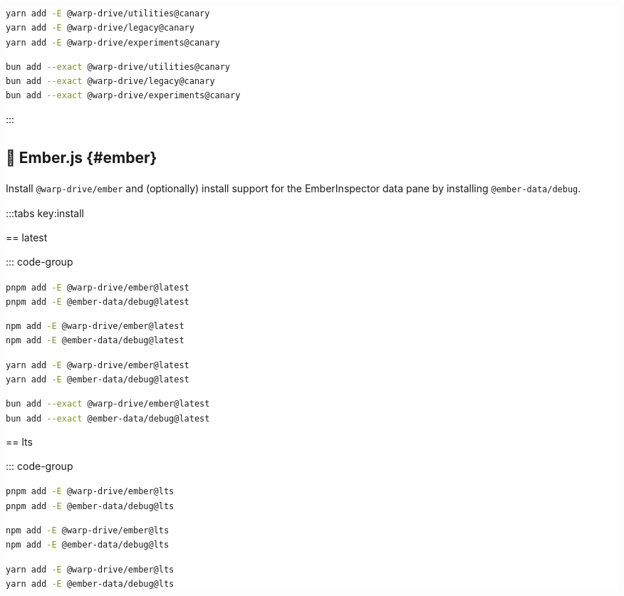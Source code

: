 ```sh [yarn]
yarn add -E @warp-drive/utilities@canary
yarn add -E @warp-drive/legacy@canary
yarn add -E @warp-drive/experiments@canary
```

```sh [bun]
bun add --exact @warp-drive/utilities@canary
bun add --exact @warp-drive/legacy@canary
bun add --exact @warp-drive/experiments@canary
```

:::

## 🐹 Ember.js {#ember}

Install `@warp-drive/ember` and (optionally) install support for the 
EmberInspector data pane by installing `@ember-data/debug`.

:::tabs key:install

== latest

::: code-group

```sh [pnpm]
pnpm add -E @warp-drive/ember@latest
pnpm add -E @ember-data/debug@latest
```

```sh [npm]
npm add -E @warp-drive/ember@latest
npm add -E @ember-data/debug@latest
```

```sh [yarn]
yarn add -E @warp-drive/ember@latest
yarn add -E @ember-data/debug@latest
```

```sh [bun]
bun add --exact @warp-drive/ember@latest
bun add --exact @ember-data/debug@latest
```

== lts

::: code-group

```sh [pnpm]
pnpm add -E @warp-drive/ember@lts
pnpm add -E @ember-data/debug@lts
```

```sh [npm]
npm add -E @warp-drive/ember@lts
npm add -E @ember-data/debug@lts
```

```sh [yarn]
yarn add -E @warp-drive/ember@lts
yarn add -E @ember-data/debug@lts
```


[^1]: We recommend using `@warp-drive/json-api` as your cache even if your API is not [{JSON:API}](https://jsonapi.org).
